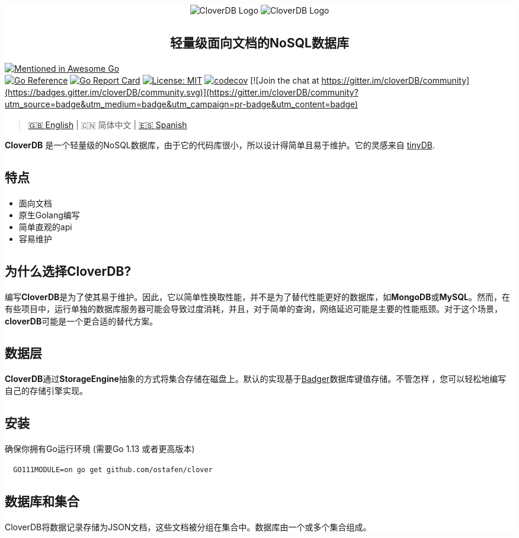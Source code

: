 <p align="center">
<img alt="CloverDB Logo" src=".github/logo.png#gh-light-mode-only" width="300px">
<img alt="CloverDB Logo" src=".github/logo-white.png#gh-dark-mode-only" width="300px">
</p>
<h2 align="center">轻量级面向文档的NoSQL数据库</h2>

[![Mentioned in Awesome Go](https://awesome.re/mentioned-badge.svg)](https://github.com/avelino/awesome-go)  
[![Go Reference](https://pkg.go.dev/badge/badge/github.com/ostafen/clover.svg)](https://pkg.go.dev/github.com/ostafen/clover)
[![Go Report Card](https://goreportcard.com/badge/github.com/ostafen/clover)](https://goreportcard.com/report/github.com/ostafen/clover)
[![License: MIT](https://img.shields.io/badge/License-MIT-blue.svg)](https://opensource.org/licenses/MIT)
[![codecov](https://codecov.io/gh/ostafen/clover/branch/main/graph/badge.svg?token=R06H8FR47O)](https://codecov.io/gh/ostafen/clover)
[![Join the chat at https://gitter.im/cloverDB/community](https://badges.gitter.im/cloverDB/community.svg)](https://gitter.im/cloverDB/community?utm_source=badge&utm_medium=badge&utm_campaign=pr-badge&utm_content=badge)

> [🇬🇧 English](README.md) | 🇨🇳 简体中文 | [🇪🇸 Spanish](README-ES.md) 

**CloverDB** 是一个轻量级的NoSQL数据库，由于它的代码库很小，所以设计得简单且易于维护。它的灵感来自 [tinyDB](https://github.com/msiemens/tinydb).

## 特点

- 面向文档
- 原生Golang编写
- 简单直观的api
- 容易维护

## 为什么选择CloverDB?

编写**CloverDB**是为了使其易于维护。因此，它以简单性换取性能，并不是为了替代性能更好的数据库，如**MongoDB**或**MySQL**。然而，在有些项目中，运行单独的数据库服务器可能会导致过度消耗，并且，对于简单的查询，网络延迟可能是主要的性能瓶颈。对于这个场景，**cloverDB**可能是一个更合适的替代方案。

## 数据层

**CloverDB**通过**StorageEngine**抽象的方式将集合存储在磁盘上。默认的实现基于[Badger](https://github.com/dgraph-io/badger)数据库键值存储。不管怎样
，您可以轻松地编写自己的存储引擎实现。

## 安装
确保你拥有Go运行环境 (需要Go 1.13 或者更高版本)
```shell
  GO111MODULE=on go get github.com/ostafen/clover
```

## 数据库和集合
CloverDB将数据记录存储为JSON文档，这些文档被分组在集合中。数据库由一个或多个集合组成。
